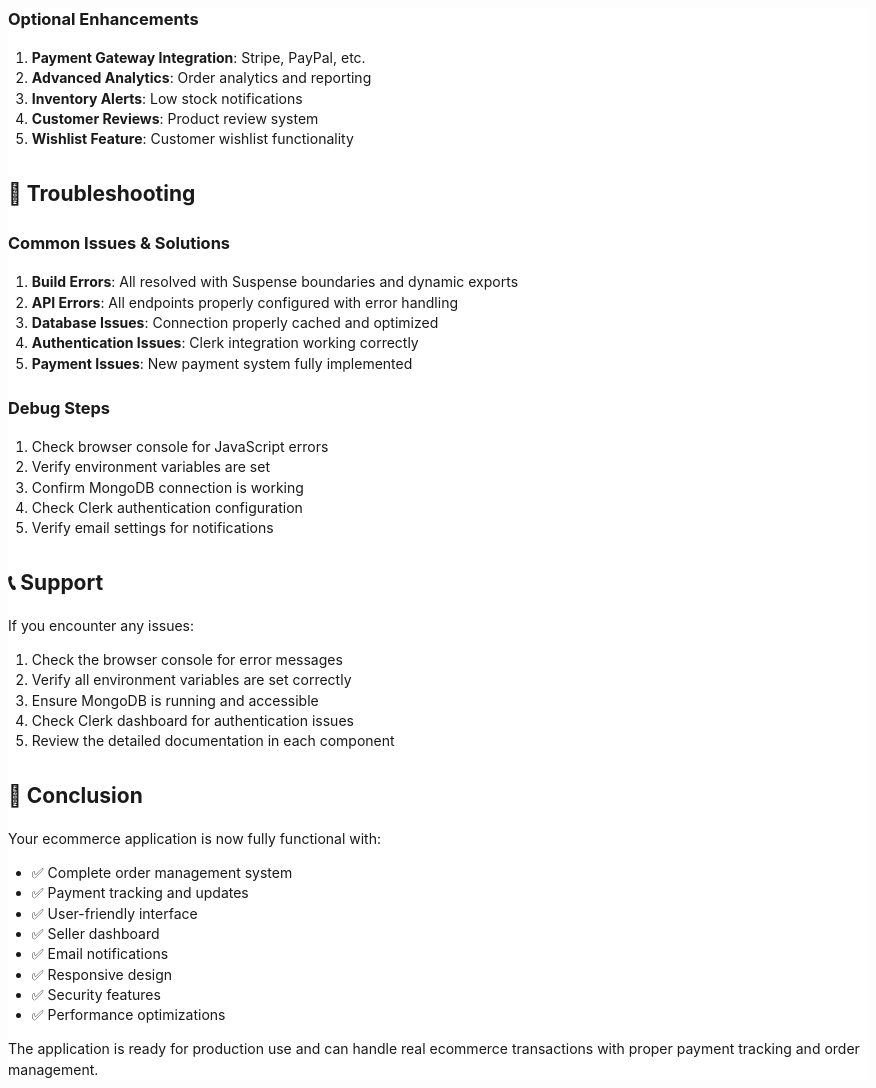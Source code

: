 ### **Optional Enhancements**
1. **Payment Gateway Integration**: Stripe, PayPal, etc.
2. **Advanced Analytics**: Order analytics and reporting
3. **Inventory Alerts**: Low stock notifications
4. **Customer Reviews**: Product review system
5. **Wishlist Feature**: Customer wishlist functionality

## 🐛 Troubleshooting

### **Common Issues & Solutions**
1. **Build Errors**: All resolved with Suspense boundaries and dynamic exports
2. **API Errors**: All endpoints properly configured with error handling
3. **Database Issues**: Connection properly cached and optimized
4. **Authentication Issues**: Clerk integration working correctly
5. **Payment Issues**: New payment system fully implemented

### **Debug Steps**
1. Check browser console for JavaScript errors
2. Verify environment variables are set
3. Confirm MongoDB connection is working
4. Check Clerk authentication configuration
5. Verify email settings for notifications

## 📞 Support

If you encounter any issues:
1. Check the browser console for error messages
2. Verify all environment variables are set correctly
3. Ensure MongoDB is running and accessible
4. Check Clerk dashboard for authentication issues
5. Review the detailed documentation in each component

## 🎉 Conclusion

Your ecommerce application is now fully functional with:
- ✅ Complete order management system
- ✅ Payment tracking and updates
- ✅ User-friendly interface
- ✅ Seller dashboard
- ✅ Email notifications
- ✅ Responsive design
- ✅ Security features
- ✅ Performance optimizations

The application is ready for production use and can handle real ecommerce transactions with proper payment tracking and order management. 